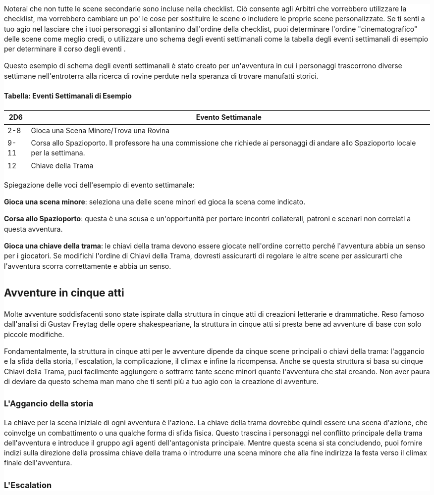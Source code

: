 Noterai che non tutte le scene secondarie sono incluse nella checklist. Ciò consente agli Arbitri che vorrebbero utilizzare la checklist, ma vorrebbero cambiare un po' le cose per sostituire le scene o includere le proprie scene personalizzate. Se ti senti a tuo agio nel lasciare che i tuoi personaggi si allontanino dall'ordine della checklist, puoi determinare l'ordine "cinematografico" delle scene come meglio credi, o utilizzare uno schema degli eventi settimanali come la tabella degli eventi settimanali di esempio per determinare il corso degli eventi .

Questo esempio di schema degli eventi settimanali è stato creato per un'avventura in cui i personaggi trascorrono diverse settimane nell'entroterra alla ricerca di rovine perdute nella speranza di trovare manufatti storici.

#### Tabella: Eventi Settimanali di Esempio

| 2D6  | Evento Settimanale                                                                                                                      |
| ---- | --------------------------------------------------------------------------------------------------------------------------------------- |
| 2-8  | Gioca una Scena Minore/Trova una Rovina                                                                                                 |
| 9-11 | Corsa allo Spazioporto. Il professore ha una commissione che richiede ai personaggi di andare allo Spazioporto locale per la settimana. |
| 12   | Chiave della Trama                                                                                                                      |

Spiegazione delle voci dell'esempio di evento settimanale:

**Gioca una scena minore**: seleziona una delle scene minori ed gioca la scena come indicato.

**Corsa allo Spazioporto**: questa è una scusa e un'opportunità per portare incontri collaterali, patroni e scenari non correlati a questa avventura.

**Gioca una chiave della trama**: le chiavi della trama devono essere giocate nell'ordine corretto perché l'avventura abbia un senso per i giocatori. Se modifichi l'ordine di Chiavi della Trama, dovresti assicurarti di regolare le altre scene per assicurarti che l'avventura scorra correttamente e abbia un senso.

## Avventure in cinque atti

Molte avventure soddisfacenti sono state ispirate dalla struttura in cinque atti di creazioni letterarie e drammatiche. Reso famoso dall'analisi di Gustav Freytag delle opere shakespeariane, la struttura in cinque atti si presta bene ad avventure di base con solo piccole modifiche.

Fondamentalmente, la struttura in cinque atti per le avventure dipende da cinque scene principali o chiavi della trama: l'aggancio e la sfida della storia, l'escalation, la complicazione, il climax e infine la ricompensa. Anche se questa struttura si basa su cinque Chiavi della Trama, puoi facilmente aggiungere o sottrarre tante scene minori quante l'avventura che stai creando. Non aver paura di deviare da questo schema man mano che ti senti più a tuo agio con la creazione di avventure.

### L'Aggancio della storia

La chiave per la scena iniziale di ogni avventura è l'azione. La chiave della trama dovrebbe quindi essere una scena d'azione, che coinvolge un combattimento o una qualche forma di sfida fisica. Questo trascina i personaggi nel conflitto principale della trama dell'avventura e introduce il gruppo agli agenti dell'antagonista principale. Mentre questa scena si sta concludendo, puoi fornire indizi sulla direzione della prossima chiave della trama o introdurre una scena minore che alla fine indirizza la festa verso il climax finale dell'avventura.

### L'Escalation
